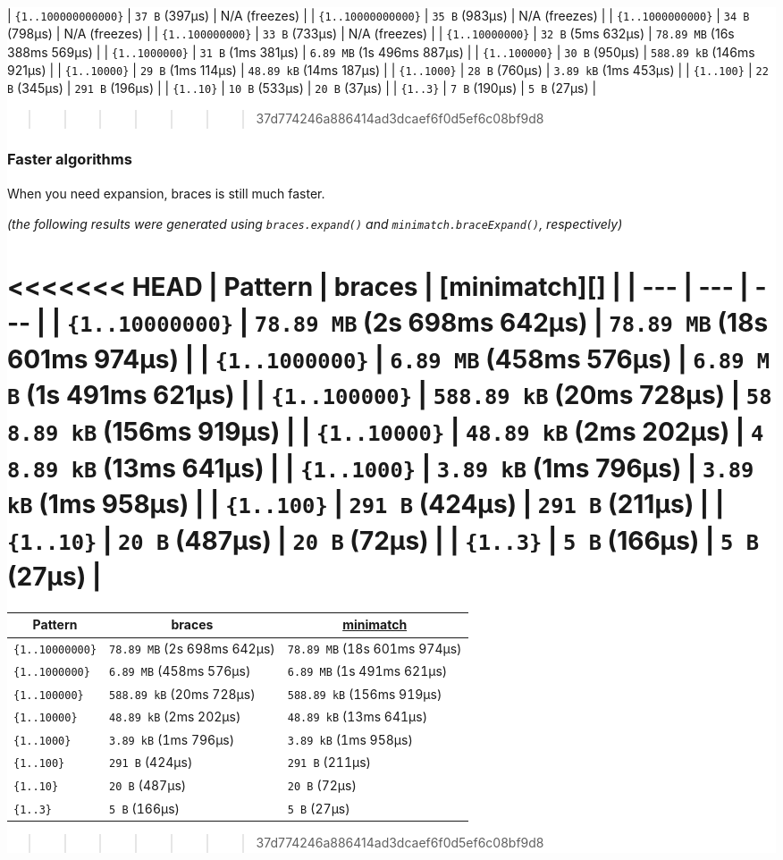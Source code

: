 | `{1..100000000000}` | `37 B` (397μs) | N/A (freezes) |
| `{1..10000000000}` | `35 B` (983μs) | N/A (freezes) |
| `{1..1000000000}` | `34 B` (798μs) | N/A (freezes) |
| `{1..100000000}` | `33 B` (733μs) | N/A (freezes) |
| `{1..10000000}` | `32 B` (5ms 632μs) | `78.89 MB` (16s 388ms 569μs) |
| `{1..1000000}` | `31 B` (1ms 381μs) | `6.89 MB` (1s 496ms 887μs) |
| `{1..100000}` | `30 B` (950μs) | `588.89 kB` (146ms 921μs) |
| `{1..10000}` | `29 B` (1ms 114μs) | `48.89 kB` (14ms 187μs) |
| `{1..1000}` | `28 B` (760μs) | `3.89 kB` (1ms 453μs) |
| `{1..100}` | `22 B` (345μs) | `291 B` (196μs) |
| `{1..10}` | `10 B` (533μs) | `20 B` (37μs) |
| `{1..3}` | `7 B` (190μs) | `5 B` (27μs) |
>>>>>>> 37d774246a886414ad3dcaef6f0d5ef6c08bf9d8

### Faster algorithms

When you need expansion, braces is still much faster.

_(the following results were generated using `braces.expand()` and `minimatch.braceExpand()`, respectively)_

<<<<<<< HEAD
| **Pattern**     | **braces**                  | **[minimatch][]**            |
| ---             | ---                         | ---                          |
| `{1..10000000}` | `78.89 MB` (2s 698ms 642μs) | `78.89 MB` (18s 601ms 974μs) |
| `{1..1000000}`  | `6.89 MB` (458ms 576μs)     | `6.89 MB` (1s 491ms 621μs)   |
| `{1..100000}`   | `588.89 kB` (20ms 728μs)    | `588.89 kB` (156ms 919μs)    |
| `{1..10000}`    | `48.89 kB` (2ms 202μs)      | `48.89 kB` (13ms 641μs)      |
| `{1..1000}`     | `3.89 kB` (1ms 796μs)       | `3.89 kB` (1ms 958μs)        |
| `{1..100}`      | `291 B` (424μs)             | `291 B` (211μs)              |
| `{1..10}`       | `20 B` (487μs)              | `20 B` (72μs)                |
| `{1..3}`        | `5 B` (166μs)               | `5 B` (27μs)                 |
=======
| **Pattern** | **braces** | **[minimatch](https://github.com/isaacs/minimatch)** | 
| --- | --- | --- |
| `{1..10000000}` | `78.89 MB` (2s 698ms 642μs) | `78.89 MB` (18s 601ms 974μs) |
| `{1..1000000}` | `6.89 MB` (458ms 576μs) | `6.89 MB` (1s 491ms 621μs) |
| `{1..100000}` | `588.89 kB` (20ms 728μs) | `588.89 kB` (156ms 919μs) |
| `{1..10000}` | `48.89 kB` (2ms 202μs) | `48.89 kB` (13ms 641μs) |
| `{1..1000}` | `3.89 kB` (1ms 796μs) | `3.89 kB` (1ms 958μs) |
| `{1..100}` | `291 B` (424μs) | `291 B` (211μs) |
| `{1..10}` | `20 B` (487μs) | `20 B` (72μs) |
| `{1..3}` | `5 B` (166μs) | `5 B` (27μs) |
>>>>>>> 37d774246a886414ad3dcaef6f0d5ef6c08bf9d8
